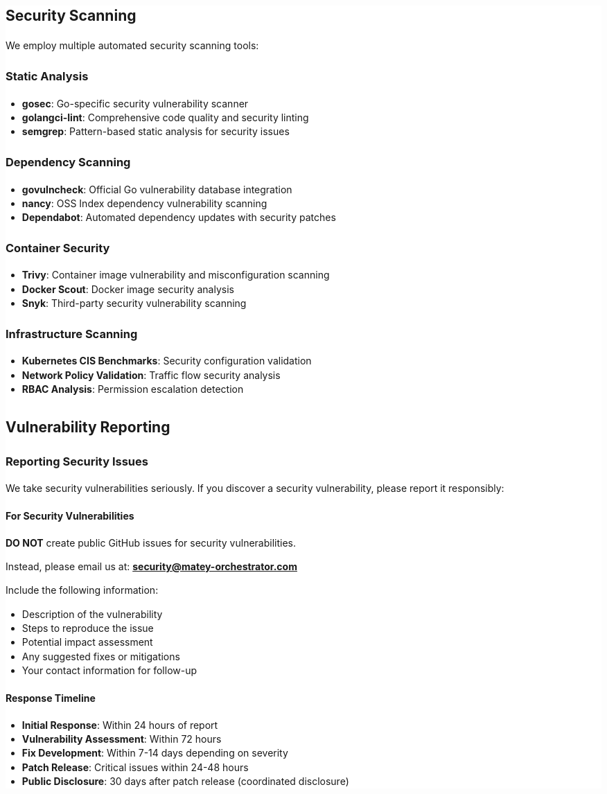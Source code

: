 ## Security Scanning

We employ multiple automated security scanning tools:

### Static Analysis
- **gosec**: Go-specific security vulnerability scanner
- **golangci-lint**: Comprehensive code quality and security linting
- **semgrep**: Pattern-based static analysis for security issues

### Dependency Scanning
- **govulncheck**: Official Go vulnerability database integration
- **nancy**: OSS Index dependency vulnerability scanning
- **Dependabot**: Automated dependency updates with security patches

### Container Security
- **Trivy**: Container image vulnerability and misconfiguration scanning
- **Docker Scout**: Docker image security analysis
- **Snyk**: Third-party security vulnerability scanning

### Infrastructure Scanning
- **Kubernetes CIS Benchmarks**: Security configuration validation
- **Network Policy Validation**: Traffic flow security analysis
- **RBAC Analysis**: Permission escalation detection

## Vulnerability Reporting

### Reporting Security Issues

We take security vulnerabilities seriously. If you discover a security vulnerability, please report it responsibly:

#### For Security Vulnerabilities
**DO NOT** create public GitHub issues for security vulnerabilities.

Instead, please email us at: **security@matey-orchestrator.com**

Include the following information:
- Description of the vulnerability
- Steps to reproduce the issue
- Potential impact assessment
- Any suggested fixes or mitigations
- Your contact information for follow-up

#### Response Timeline
- **Initial Response**: Within 24 hours of report
- **Vulnerability Assessment**: Within 72 hours
- **Fix Development**: Within 7-14 days depending on severity
- **Patch Release**: Critical issues within 24-48 hours
- **Public Disclosure**: 30 days after patch release (coordinated disclosure)
